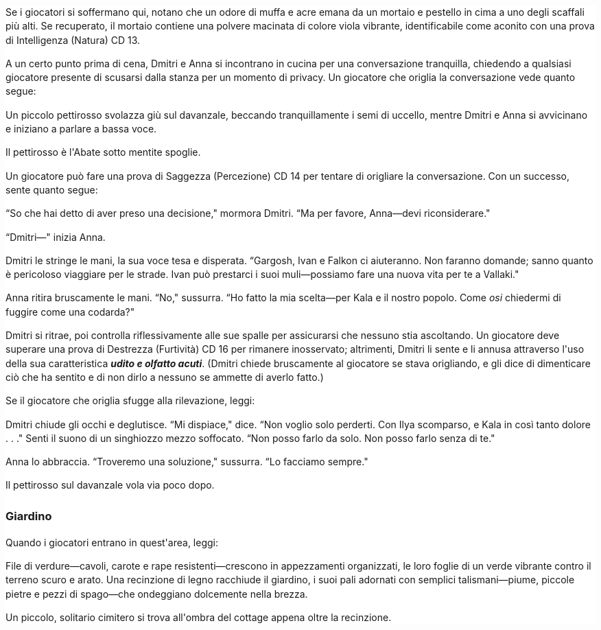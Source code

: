 Se i giocatori si soffermano qui, notano che un odore di muffa e acre emana da un mortaio e pestello in cima a uno degli scaffali più alti. Se recuperato, il mortaio contiene una polvere macinata di colore viola vibrante, identificabile come aconito con una prova di Intelligenza (Natura) CD 13.

A un certo punto prima di cena, Dmitri e Anna si incontrano in cucina per una conversazione tranquilla, chiedendo a qualsiasi giocatore presente di scusarsi dalla stanza per un momento di privacy. Un giocatore che origlia la conversazione vede quanto segue:

<div class="description">
<p>Un piccolo pettirosso svolazza giù sul davanzale, beccando tranquillamente i semi di uccello, mentre Dmitri e Anna si avvicinano e iniziano a parlare a bassa voce.</p>
</div>

Il pettirosso è l'Abate sotto mentite spoglie.

Un giocatore può fare una prova di Saggezza (Percezione) CD 14 per tentare di origliare la conversazione. Con un successo, sente quanto segue:

<div class="description">
<p>“So che hai detto di aver preso una decisione," mormora Dmitri. “Ma per favore, Anna—devi riconsiderare."</p>
<p>“Dmitri—" inizia Anna.</p>
<p>Dmitri le stringe le mani, la sua voce tesa e disperata. “Gargosh, Ivan e Falkon ci aiuteranno. Non faranno domande; sanno quanto è pericoloso viaggiare per le strade. Ivan può prestarci i suoi muli—possiamo fare una nuova vita per te a Vallaki."</p>
<p>Anna ritira bruscamente le mani. “No," sussurra. “Ho fatto la mia scelta—per Kala e il nostro popolo. Come <em>osi</em> chiedermi di fuggire come una codarda?"</p>
</div>

Dmitri si ritrae, poi controlla riflessivamente alle sue spalle per assicurarsi che nessuno stia ascoltando. Un giocatore deve superare una prova di Destrezza (Furtività) CD 16 per rimanere inosservato; altrimenti, Dmitri li sente e li annusa attraverso l'uso della sua caratteristica ***udito e olfatto acuti***. (Dmitri chiede bruscamente al giocatore se stava origliando, e gli dice di dimenticare ciò che ha sentito e di non dirlo a nessuno se ammette di averlo fatto.)

Se il giocatore che origlia sfugge alla rilevazione, leggi:

<div class="description">
<p>Dmitri chiude gli occhi e deglutisce. “Mi dispiace," dice. “Non voglio solo perderti. Con Ilya scomparso, e Kala in così tanto dolore . . ." Senti il suono di un singhiozzo mezzo soffocato. “Non posso farlo da solo. Non posso farlo senza di te."</p>
<p>Anna lo abbraccia. “Troveremo una soluzione," sussurra. “Lo facciamo sempre."</p>
</div>

Il pettirosso sul davanzale vola via poco dopo.

### Giardino

Quando i giocatori entrano in quest'area, leggi:

<div class="description">
<p>File di verdure—cavoli, carote e rape resistenti—crescono in appezzamenti organizzati, le loro foglie di un verde vibrante contro il terreno scuro e arato. Una recinzione di legno racchiude il giardino, i suoi pali adornati con semplici talismani—piume, piccole pietre e pezzi di spago—che ondeggiano dolcemente nella brezza. </p>
<p>Un piccolo, solitario cimitero si trova all'ombra del cottage appena oltre la recinzione.</p>
</div>
